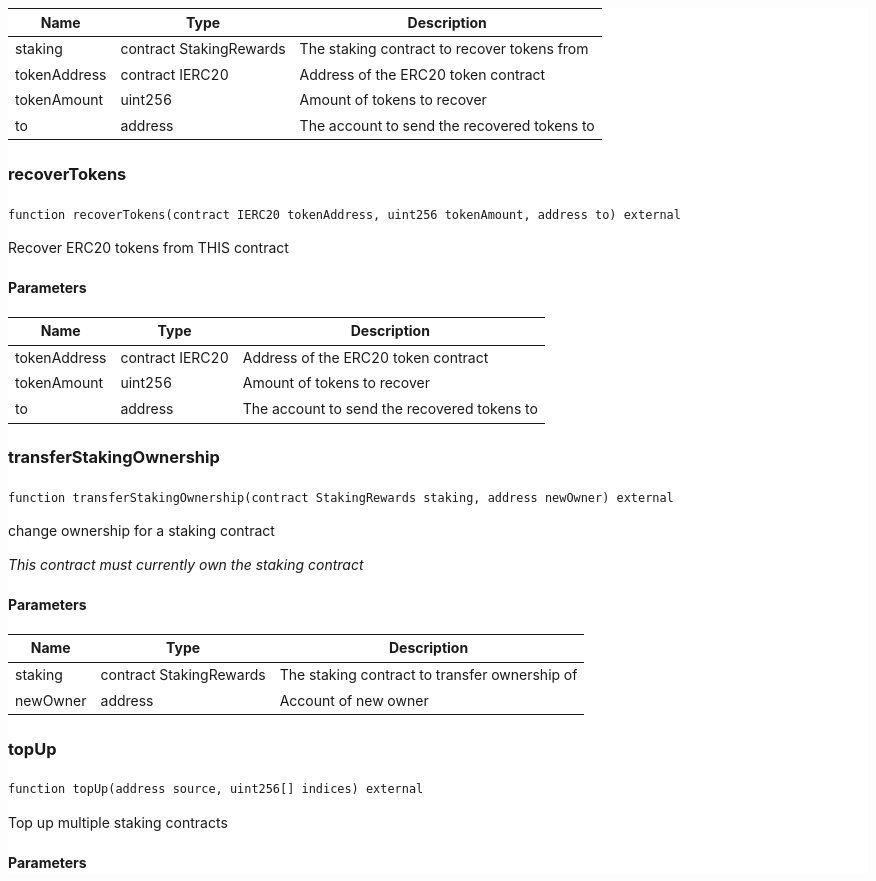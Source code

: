 | Name | Type | Description |
| ---- | ---- | ----------- |
| staking | contract StakingRewards | The staking contract to recover tokens from |
| tokenAddress | contract IERC20 | Address of the ERC20 token contract |
| tokenAmount | uint256 | Amount of tokens to recover |
| to | address | The account to send the recovered tokens to |

### recoverTokens

```solidity
function recoverTokens(contract IERC20 tokenAddress, uint256 tokenAmount, address to) external
```

Recover ERC20 tokens from THIS contract

#### Parameters

| Name | Type | Description |
| ---- | ---- | ----------- |
| tokenAddress | contract IERC20 | Address of the ERC20 token contract |
| tokenAmount | uint256 | Amount of tokens to recover |
| to | address | The account to send the recovered tokens to |

### transferStakingOwnership

```solidity
function transferStakingOwnership(contract StakingRewards staking, address newOwner) external
```

change ownership for a staking contract

_This contract must currently own the staking contract_

#### Parameters

| Name | Type | Description |
| ---- | ---- | ----------- |
| staking | contract StakingRewards | The staking contract to transfer ownership of |
| newOwner | address | Account of new owner |

### topUp

```solidity
function topUp(address source, uint256[] indices) external
```

Top up multiple staking contracts

#### Parameters
